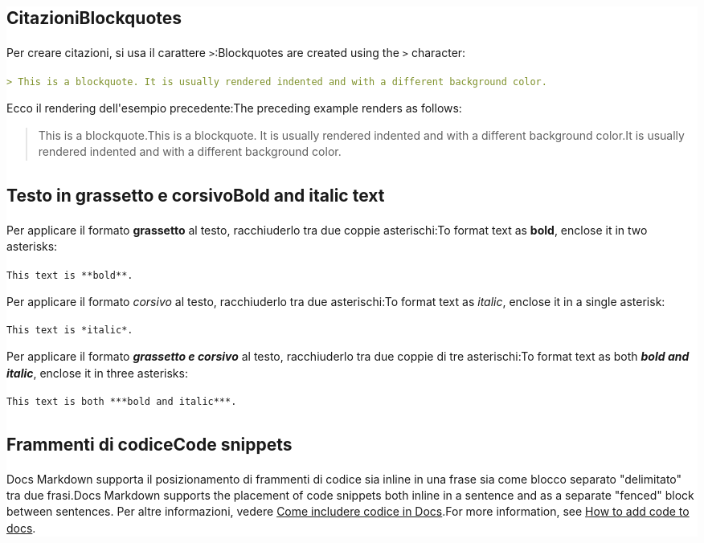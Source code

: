 ## <a name="blockquotes"></a><span data-ttu-id="b86f0-133">Citazioni</span><span class="sxs-lookup"><span data-stu-id="b86f0-133">Blockquotes</span></span>

<span data-ttu-id="b86f0-134">Per creare citazioni, si usa il carattere `>`:</span><span class="sxs-lookup"><span data-stu-id="b86f0-134">Blockquotes are created using the `>` character:</span></span>

```md
> This is a blockquote. It is usually rendered indented and with a different background color.
```

<span data-ttu-id="b86f0-135">Ecco il rendering dell'esempio precedente:</span><span class="sxs-lookup"><span data-stu-id="b86f0-135">The preceding example renders as follows:</span></span>

> <span data-ttu-id="b86f0-136">This is a blockquote.</span><span class="sxs-lookup"><span data-stu-id="b86f0-136">This is a blockquote.</span></span> <span data-ttu-id="b86f0-137">It is usually rendered indented and with a different background color.</span><span class="sxs-lookup"><span data-stu-id="b86f0-137">It is usually rendered indented and with a different background color.</span></span>

## <a name="bold-and-italic-text"></a><span data-ttu-id="b86f0-138">Testo in grassetto e corsivo</span><span class="sxs-lookup"><span data-stu-id="b86f0-138">Bold and italic text</span></span>

<span data-ttu-id="b86f0-139">Per applicare il formato **grassetto** al testo, racchiuderlo tra due coppie asterischi:</span><span class="sxs-lookup"><span data-stu-id="b86f0-139">To format text as **bold**, enclose it in two asterisks:</span></span>

```markdown
This text is **bold**.
```

<span data-ttu-id="b86f0-140">Per applicare il formato *corsivo* al testo, racchiuderlo tra due asterischi:</span><span class="sxs-lookup"><span data-stu-id="b86f0-140">To format text as *italic*, enclose it in a single asterisk:</span></span>

```markdown
This text is *italic*.
```

<span data-ttu-id="b86f0-141">Per applicare il formato ***grassetto e corsivo*** al testo, racchiuderlo tra due coppie di tre asterischi:</span><span class="sxs-lookup"><span data-stu-id="b86f0-141">To format text as both ***bold and italic***, enclose it in three asterisks:</span></span>

```markdown
This text is both ***bold and italic***.
```

## <a name="code-snippets"></a><span data-ttu-id="b86f0-142">Frammenti di codice</span><span class="sxs-lookup"><span data-stu-id="b86f0-142">Code snippets</span></span>

<span data-ttu-id="b86f0-143">Docs Markdown supporta il posizionamento di frammenti di codice sia inline in una frase sia come blocco separato "delimitato" tra due frasi.</span><span class="sxs-lookup"><span data-stu-id="b86f0-143">Docs Markdown supports the placement of code snippets both inline in a sentence and as a separate "fenced" block between sentences.</span></span> <span data-ttu-id="b86f0-144">Per altre informazioni, vedere [Come includere codice in Docs](code-in-docs.md).</span><span class="sxs-lookup"><span data-stu-id="b86f0-144">For more information, see [How to add code to docs](code-in-docs.md).</span></span>
